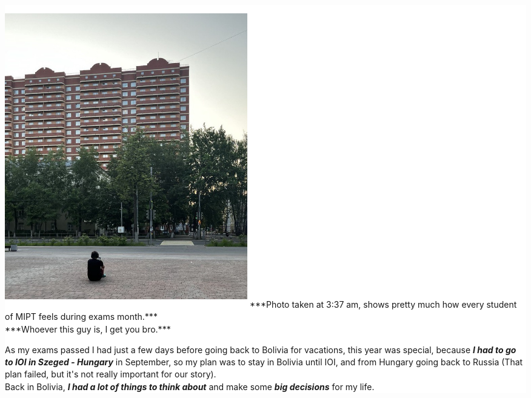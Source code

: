 <img src="/assets/img/MIPT_feeling.jpg" width="400" height="500" class="center">
***Photo taken at 3:37 am, shows pretty much how every student of MIPT feels during exams month.***<br>
***Whoever this guy is, I get you bro.***

As my exams passed I had just a few days before going back to Bolivia for vacations, this year was special, because ***I had to go to IOI in Szeged - Hungary*** in September, so my plan was to stay in Bolivia until IOI, and from Hungary going back to Russia (That plan failed, but it's not really important for our story).<br>
Back in Bolivia, ***I had a lot of things to think about*** and make some ***big decisions*** for my life.<br>
